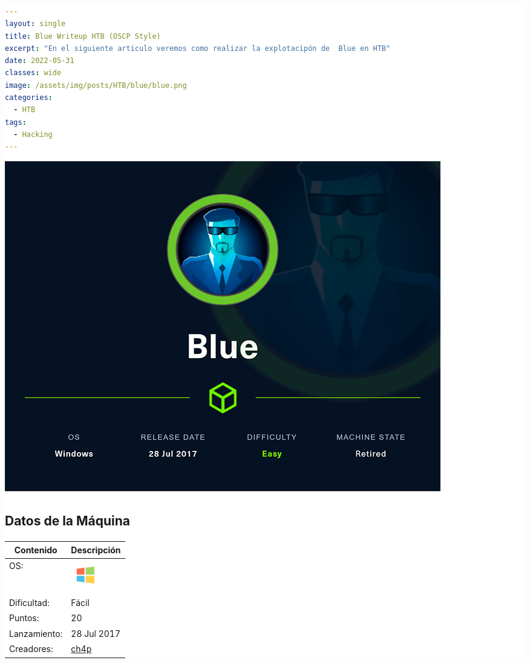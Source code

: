 ```yaml
---
layout: single
title: Blue Writeup HTB (OSCP Style)
excerpt: "En el siguiente articulo veremos como realizar la explotacipón de  Blue en HTB"
date: 2022-05-31
classes: wide
image: /assets/img/posts/HTB/blue/blue.png
categories:
  - HTB
tags:
  - Hacking
---
```

![header-blue](/assets/img/posts/HTB/blue/blue.png)

## Datos de la Máquina

| Contenido | Descripción |                                                                                                                                        
|--|--|                                                                                                                                                            
| OS: | ![windows](/assets/img/posts/windows.png) |                                                                                                                                         
| Dificultad: | Fácil |                                                                                                                                            
| Puntos: | 20 |                                                                                                                                                   
| Lanzamiento: | 28 Jul 2017 |                                                                                                                                
| Creadores: |  [ch4p](https://app.hackthebox.com/users/1) |
